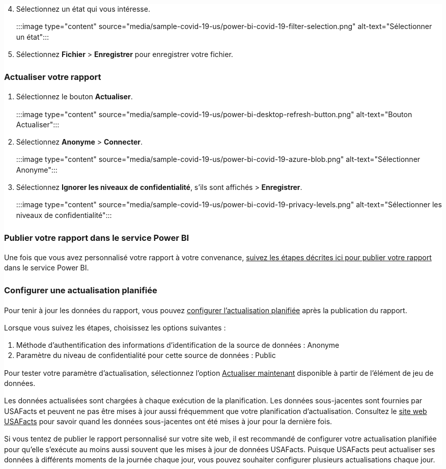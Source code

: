 4. Sélectionnez un état qui vous intéresse. 

    :::image type="content" source="media/sample-covid-19-us/power-bi-covid-19-filter-selection.png" alt-text="Sélectionner un état":::

5. Sélectionnez **Fichier** > **Enregistrer** pour enregistrer votre fichier. 

### <a name="refresh-your-report"></a>Actualiser votre rapport 

1. Sélectionnez le bouton **Actualiser**.

    :::image type="content" source="media/sample-covid-19-us/power-bi-desktop-refresh-button.png" alt-text="Bouton Actualiser":::

2. Sélectionnez **Anonyme** > **Connecter**. 

    :::image type="content" source="media/sample-covid-19-us/power-bi-covid-19-azure-blob.png" alt-text="Sélectionner Anonyme":::

 
3. Sélectionnez **Ignorer les niveaux de confidentialité**, s’ils sont affichés > **Enregistrer**. 

    :::image type="content" source="media/sample-covid-19-us/power-bi-covid-19-privacy-levels.png" alt-text="Sélectionner les niveaux de confidentialité":::

### <a name="publish-your-report-to-the-power-bi-service"></a>Publier votre rapport dans le service Power BI

Une fois que vous avez personnalisé votre rapport à votre convenance, [suivez les étapes décrites ici pour publier votre rapport](../create-reports/desktop-upload-desktop-files.md) dans le service Power BI.

### <a name="configure-scheduled-refresh"></a>Configurer une actualisation planifiée

Pour tenir à jour les données du rapport, vous pouvez [configurer l’actualisation planifiée](../connect-data/refresh-scheduled-refresh.md) après la publication du rapport.

Lorsque vous suivez les étapes, choisissez les options suivantes :

1. Méthode d’authentification des informations d’identification de la source de données : Anonyme
2. Paramètre du niveau de confidentialité pour cette source de données : Public

Pour tester votre paramètre d’actualisation, sélectionnez l’option [Actualiser maintenant](../connect-data/refresh-data.md#data-refresh) disponible à partir de l’élément de jeu de données.

Les données actualisées sont chargées à chaque exécution de la planification. Les données sous-jacentes sont fournies par USAFacts et peuvent ne pas être mises à jour aussi fréquemment que votre planification d’actualisation. Consultez le [site web USAFacts](https://usafacts.org/visualizations/coronavirus-covid-19-spread-map/) pour savoir quand les données sous-jacentes ont été mises à jour pour la dernière fois. 

Si vous tentez de publier le rapport personnalisé sur votre site web, il est recommandé de configurer votre actualisation planifiée pour qu’elle s’exécute au moins aussi souvent que les mises à jour de données USAFacts. Puisque USAFacts peut actualiser ses données à différents moments de la journée chaque jour, vous pouvez souhaiter configurer plusieurs actualisations chaque jour. 
